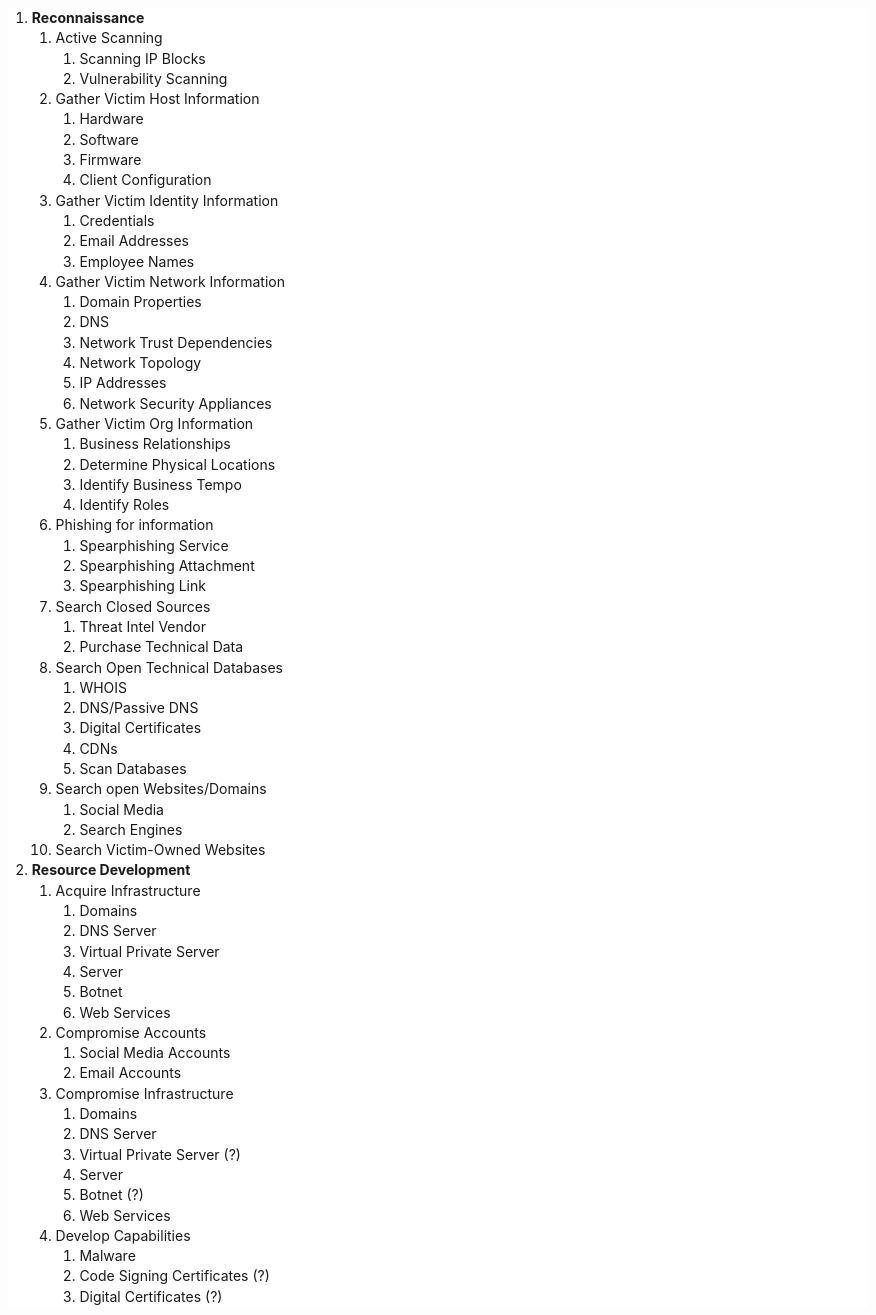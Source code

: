 1. **Reconnaissance**
	1. Active Scanning
		1. Scanning IP Blocks
		2. Vulnerability Scanning
	2. Gather Victim Host Information
		1. Hardware
		2. Software
		3. Firmware
		4. Client Configuration
	3. Gather Victim Identity Information
		1. Credentials
		2. Email Addresses
		3. Employee Names
	4. Gather Victim Network Information
		1. Domain Properties
		2. DNS
		3. Network Trust Dependencies
		4. Network Topology
		5. IP Addresses
		6. Network Security Appliances
	5. Gather Victim Org Information
		1. Business Relationships
		2. Determine Physical Locations
		3. Identify Business Tempo
		4. Identify Roles
	6. Phishing for information
		1. Spearphishing Service
		2. Spearphishing Attachment
		3. Spearphishing Link
	7. Search Closed Sources
		1. Threat Intel Vendor
		2. Purchase Technical Data
	8. Search Open Technical Databases
		1. WHOIS
		2. DNS/Passive DNS
		3. Digital Certificates
		4. CDNs
		5. Scan Databases
	9. Search open Websites/Domains
		1. Social Media
		2. Search Engines
	10. Search Victim-Owned Websites
2. **Resource Development**
	1. Acquire Infrastructure
		1. Domains
		2. DNS Server
		3. Virtual Private Server
		4. Server
		5. Botnet
		6. Web Services
	2. Compromise Accounts
		1. Social Media Accounts
		2. Email Accounts
	3. Compromise Infrastructure
		1. Domains
		2. DNS Server
		3. Virtual Private Server (?)
		4. Server
		5. Botnet (?)
		6. Web Services
	4. Develop Capabilities
		1. Malware
		2. Code Signing Certificates (?)
		3. Digital Certificates (?)